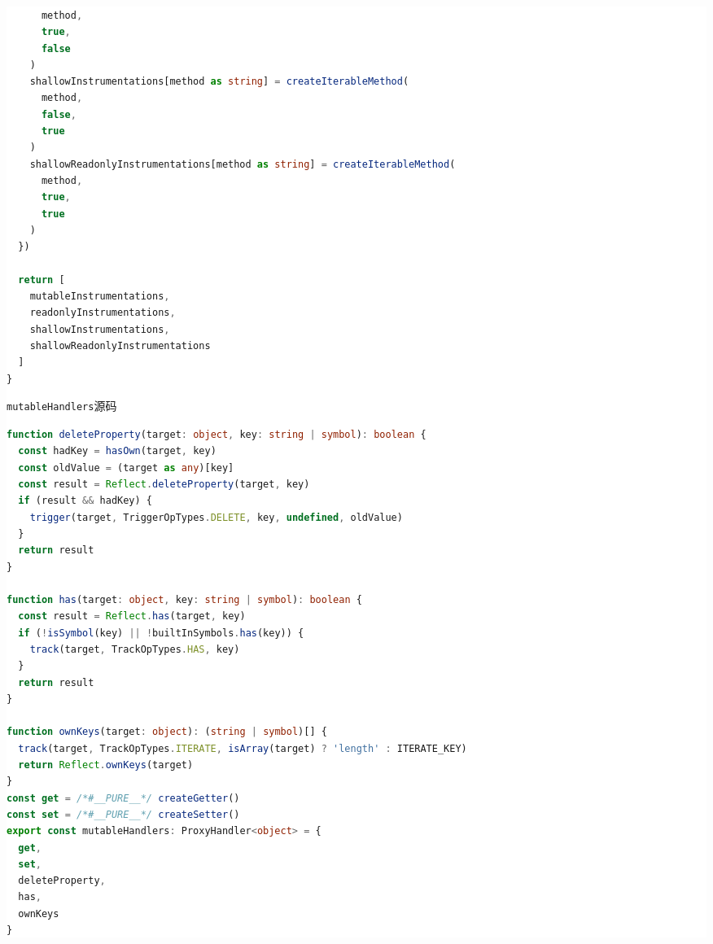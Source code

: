 ~~~ts
      method,
      true,
      false
    )
    shallowInstrumentations[method as string] = createIterableMethod(
      method,
      false,
      true
    )
    shallowReadonlyInstrumentations[method as string] = createIterableMethod(
      method,
      true,
      true
    )
  })

  return [
    mutableInstrumentations,
    readonlyInstrumentations,
    shallowInstrumentations,
    shallowReadonlyInstrumentations
  ]
}
~~~



`mutableHandlers`源码

~~~ts
function deleteProperty(target: object, key: string | symbol): boolean {
  const hadKey = hasOwn(target, key)
  const oldValue = (target as any)[key]
  const result = Reflect.deleteProperty(target, key)
  if (result && hadKey) {
    trigger(target, TriggerOpTypes.DELETE, key, undefined, oldValue)
  }
  return result
}

function has(target: object, key: string | symbol): boolean {
  const result = Reflect.has(target, key)
  if (!isSymbol(key) || !builtInSymbols.has(key)) {
    track(target, TrackOpTypes.HAS, key)
  }
  return result
}

function ownKeys(target: object): (string | symbol)[] {
  track(target, TrackOpTypes.ITERATE, isArray(target) ? 'length' : ITERATE_KEY)
  return Reflect.ownKeys(target)
}
const get = /*#__PURE__*/ createGetter()
const set = /*#__PURE__*/ createSetter()
export const mutableHandlers: ProxyHandler<object> = {
  get,
  set,
  deleteProperty,
  has,
  ownKeys
}
~~~
